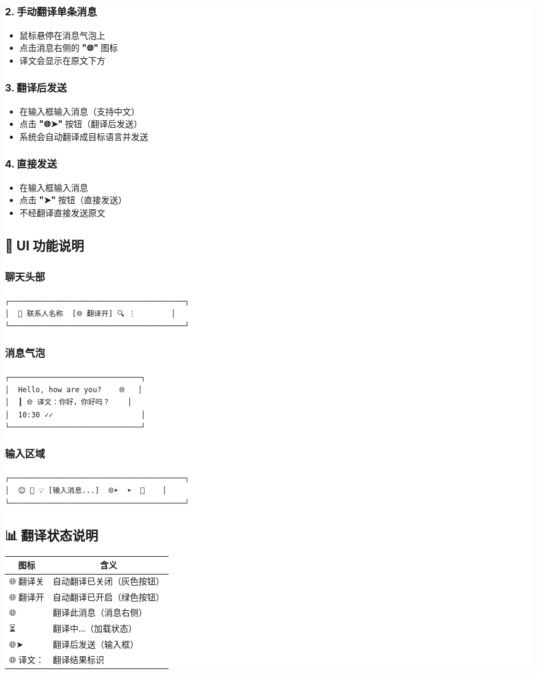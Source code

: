 ### 2. 手动翻译单条消息

- 鼠标悬停在消息气泡上
- 点击消息右侧的 **"🌐"** 图标
- 译文会显示在原文下方

### 3. 翻译后发送

- 在输入框输入消息（支持中文）
- 点击 **"🌐➤"** 按钮（翻译后发送）
- 系统会自动翻译成目标语言并发送

### 4. 直接发送

- 在输入框输入消息
- 点击 **"➤"** 按钮（直接发送）
- 不经翻译直接发送原文

## 🎨 UI 功能说明

### 聊天头部
```
┌────────────────────────────────────────┐
│  👤 联系人名称  [🌐 翻译开] 🔍 ⋮        │
└────────────────────────────────────────┘
```

### 消息气泡
```
┌──────────────────────────────┐
│  Hello, how are you?    🌐   │
│  ┃ 🌐 译文：你好，你好吗？    │
│  10:30 ✓✓                    │
└──────────────────────────────┘
```

### 输入区域
```
┌────────────────────────────────────────┐
│  😊 📄 💡 [输入消息...]  🌐➤  ➤  🎤    │
└────────────────────────────────────────┘
```

## 📊 翻译状态说明

| 图标 | 含义 |
|------|------|
| 🌐 翻译关 | 自动翻译已关闭（灰色按钮） |
| 🌐 翻译开 | 自动翻译已开启（绿色按钮） |
| 🌐 | 翻译此消息（消息右侧） |
| ⏳ | 翻译中...（加载状态） |
| 🌐➤ | 翻译后发送（输入框） |
| 🌐 译文： | 翻译结果标识 |
